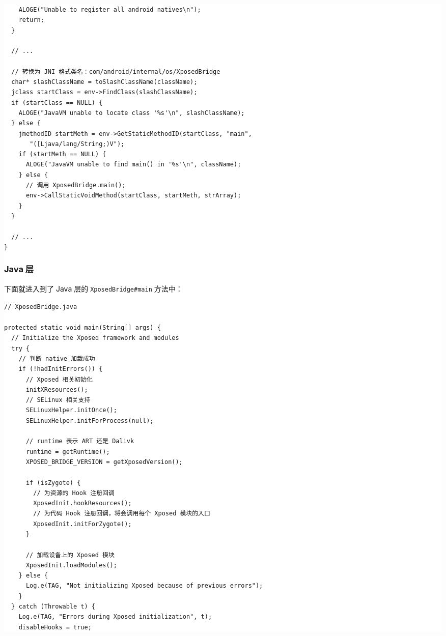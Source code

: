 ```
    ALOGE("Unable to register all android natives\n");
    return;
  }
  
  // ...
  
  // 转换为 JNI 格式类名：com/android/internal/os/XposedBridge
  char* slashClassName = toSlashClassName(className);
  jclass startClass = env->FindClass(slashClassName);
  if (startClass == NULL) {
    ALOGE("JavaVM unable to locate class '%s'\n", slashClassName);
  } else {
    jmethodID startMeth = env->GetStaticMethodID(startClass, "main",
       "([Ljava/lang/String;)V");
    if (startMeth == NULL) {
      ALOGE("JavaVM unable to find main() in '%s'\n", className);
    } else {
      // 调用 XposedBridge.main();
      env->CallStaticVoidMethod(startClass, startMeth, strArray);
    }
  }

  // ...
}

```

### Java 层

下面就进入到了 Java 层的 `XposedBridge#main` 方法中：

```
// XposedBridge.java

protected static void main(String[] args) {
  // Initialize the Xposed framework and modules
  try {
    // 判断 native 加载成功
    if (!hadInitErrors()) {
      // Xposed 相关初始化
      initXResources();
      // SELinux 相关支持
      SELinuxHelper.initOnce();
      SELinuxHelper.initForProcess(null);

      // runtime 表示 ART 还是 Dalivk
      runtime = getRuntime();
      XPOSED_BRIDGE_VERSION = getXposedVersion();

      if (isZygote) {
        // 为资源的 Hook 注册回调
        XposedInit.hookResources();
        // 为代码 Hook 注册回调，将会调用每个 Xposed 模块的入口
        XposedInit.initForZygote();
      }

      // 加载设备上的 Xposed 模块
      XposedInit.loadModules();
    } else {
      Log.e(TAG, "Not initializing Xposed because of previous errors");
    }
  } catch (Throwable t) {
    Log.e(TAG, "Errors during Xposed initialization", t);
    disableHooks = true;
```